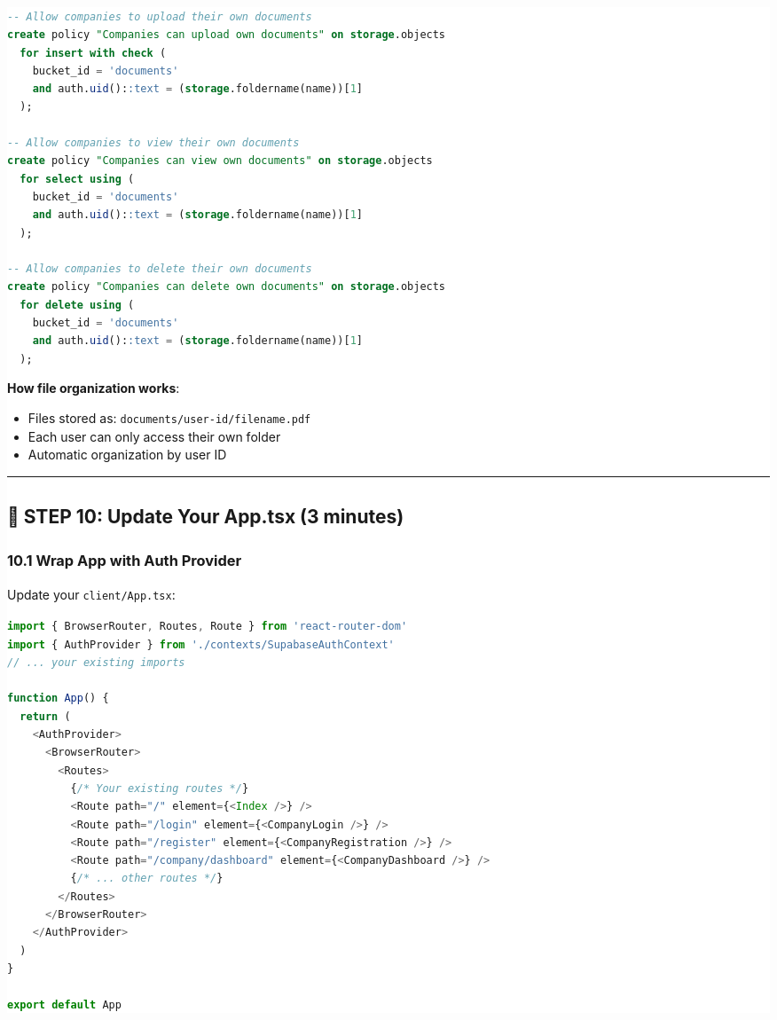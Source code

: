 ```sql
-- Allow companies to upload their own documents
create policy "Companies can upload own documents" on storage.objects
  for insert with check (
    bucket_id = 'documents'
    and auth.uid()::text = (storage.foldername(name))[1]
  );

-- Allow companies to view their own documents
create policy "Companies can view own documents" on storage.objects
  for select using (
    bucket_id = 'documents'
    and auth.uid()::text = (storage.foldername(name))[1]
  );

-- Allow companies to delete their own documents
create policy "Companies can delete own documents" on storage.objects
  for delete using (
    bucket_id = 'documents'
    and auth.uid()::text = (storage.foldername(name))[1]
  );
```

**How file organization works**:

- Files stored as: `documents/user-id/filename.pdf`
- Each user can only access their own folder
- Automatic organization by user ID

---

## 🔗 **STEP 10: Update Your App.tsx (3 minutes)**

### **10.1 Wrap App with Auth Provider**

Update your `client/App.tsx`:

```typescript
import { BrowserRouter, Routes, Route } from 'react-router-dom'
import { AuthProvider } from './contexts/SupabaseAuthContext'
// ... your existing imports

function App() {
  return (
    <AuthProvider>
      <BrowserRouter>
        <Routes>
          {/* Your existing routes */}
          <Route path="/" element={<Index />} />
          <Route path="/login" element={<CompanyLogin />} />
          <Route path="/register" element={<CompanyRegistration />} />
          <Route path="/company/dashboard" element={<CompanyDashboard />} />
          {/* ... other routes */}
        </Routes>
      </BrowserRouter>
    </AuthProvider>
  )
}

export default App
```

